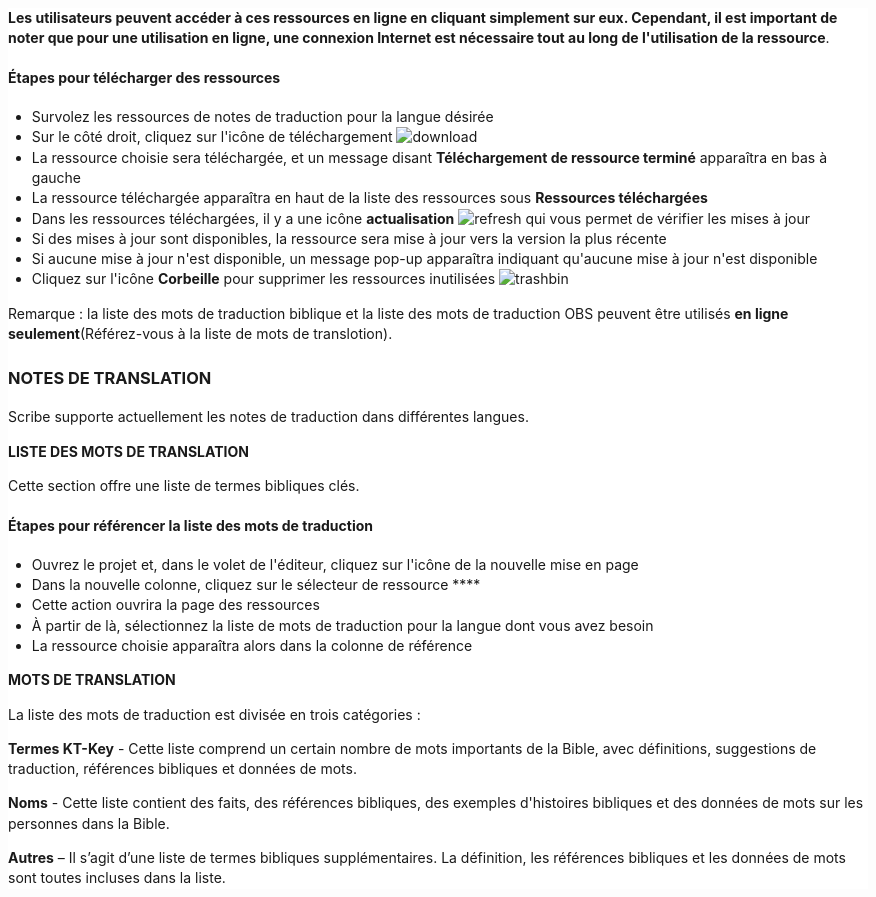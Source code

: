 **Les utilisateurs peuvent accéder à ces ressources en ligne en cliquant simplement sur eux. Cependant, il est important de noter que pour une utilisation en ligne, une connexion Internet est nécessaire tout au long de l'utilisation de la ressource**.

#### Étapes pour télécharger des ressources
- Survolez les ressources de notes de traduction pour la langue désirée
- Sur le côté droit, cliquez sur l'icône de téléchargement <img src="/fr/0.5.3/download.png"  width="30px" alt="download" />
- La ressource choisie sera téléchargée, et un message disant **Téléchargement de ressource terminé** apparaîtra en bas à gauche
- La ressource téléchargée apparaîtra en haut de la liste des ressources sous **Ressources téléchargées**
- Dans les ressources téléchargées, il y a une icône **actualisation** <img src="/0.5.3/refreshbutton.png"  width="30px" alt="refresh" /> qui vous permet de vérifier les mises à jour
- Si des mises à jour sont disponibles, la ressource sera mise à jour vers la version la plus récente
- Si aucune mise à jour n'est disponible, un message pop-up apparaîtra indiquant qu'aucune mise à jour n'est disponible
- Cliquez sur l'icône **Corbeille** pour supprimer les ressources inutilisées <img src="/fr/0.5.3/trashbin.png"  width="30px" alt="trashbin" />

Remarque : la liste des mots de traduction biblique et la liste des mots de traduction OBS peuvent être utilisés **en ligne seulement**(Référez-vous à la liste de mots de translotion).
<video controls src="/0.5.3/download-resources-cmn.mov" width="100%" type="video/mov"></video>



### NOTES DE TRANSLATION ###

Scribe supporte actuellement les notes de traduction dans différentes langues.
<video controls src="/0.5.3/import-resources-trans-notes.mov" width="100%" type="video/mov"></video>


**LISTE DES MOTS DE TRANSLATION**

Cette section offre une liste de termes bibliques clés.
#### Étapes pour référencer la liste des mots de traduction
- Ouvrez le projet et, dans le volet de l'éditeur, cliquez sur l'icône de la nouvelle mise en page
- Dans la nouvelle colonne, cliquez sur le sélecteur de ressource ****
- Cette action ouvrira la page des ressources
- À partir de là, sélectionnez la liste de mots de traduction pour la langue dont vous avez besoin
- La ressource choisie apparaîtra alors dans la colonne de référence
<video controls src="/0.5.3/import-resources-transwordlist.mov" width="100%" type="video/mov"></video>


**MOTS DE TRANSLATION**

La liste des mots de traduction est divisée en trois catégories :

**Termes KT-Key** - Cette liste comprend un certain nombre de mots importants de la Bible, avec définitions, suggestions de traduction, références bibliques et données de mots.

**Noms** - Cette liste contient des faits, des références bibliques, des exemples d'histoires bibliques et des données de mots sur les personnes dans la Bible.

**Autres** – Il s’agit d’une liste de termes bibliques supplémentaires. La définition, les références bibliques et les données de mots sont toutes incluses dans la liste.
<video controls src="/0.5.3/import-resources-transwords.mov" width="100%" type="video/mov"></video>
